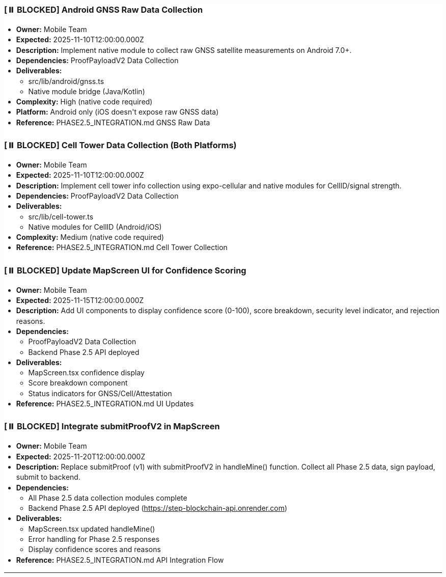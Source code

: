### [⏸️ BLOCKED] Android GNSS Raw Data Collection
- **Owner:** Mobile Team
- **Expected:** 2025-11-10T12:00:00.000Z
- **Description:** Implement native module to collect raw GNSS satellite measurements on Android 7.0+.
- **Dependencies:** ProofPayloadV2 Data Collection
- **Deliverables:**
  - src/lib/android/gnss.ts
  - Native module bridge (Java/Kotlin)
- **Complexity:** High (native code required)
- **Platform:** Android only (iOS doesn't expose raw GNSS data)
- **Reference:** PHASE2.5_INTEGRATION.md GNSS Raw Data

### [⏸️ BLOCKED] Cell Tower Data Collection (Both Platforms)
- **Owner:** Mobile Team
- **Expected:** 2025-11-10T12:00:00.000Z
- **Description:** Implement cell tower info collection using expo-cellular and native modules for CellID/signal strength.
- **Dependencies:** ProofPayloadV2 Data Collection
- **Deliverables:**
  - src/lib/cell-tower.ts
  - Native modules for CellID (Android/iOS)
- **Complexity:** Medium (native code required)
- **Reference:** PHASE2.5_INTEGRATION.md Cell Tower Collection

### [⏸️ BLOCKED] Update MapScreen UI for Confidence Scoring
- **Owner:** Mobile Team
- **Expected:** 2025-11-15T12:00:00.000Z
- **Description:** Add UI components to display confidence score (0-100), score breakdown, security level indicator, and rejection reasons.
- **Dependencies:**
  - ProofPayloadV2 Data Collection
  - Backend Phase 2.5 API deployed
- **Deliverables:**
  - MapScreen.tsx confidence display
  - Score breakdown component
  - Status indicators for GNSS/Cell/Attestation
- **Reference:** PHASE2.5_INTEGRATION.md UI Updates

### [⏸️ BLOCKED] Integrate submitProofV2 in MapScreen
- **Owner:** Mobile Team
- **Expected:** 2025-11-20T12:00:00.000Z
- **Description:** Replace submitProof (v1) with submitProofV2 in handleMine() function. Collect all Phase 2.5 data, sign payload, submit to backend.
- **Dependencies:**
  - All Phase 2.5 data collection modules complete
  - Backend Phase 2.5 API deployed (https://step-blockchain-api.onrender.com)
- **Deliverables:**
  - MapScreen.tsx updated handleMine()
  - Error handling for Phase 2.5 responses
  - Display confidence scores and reasons
- **Reference:** PHASE2.5_INTEGRATION.md API Integration Flow

---